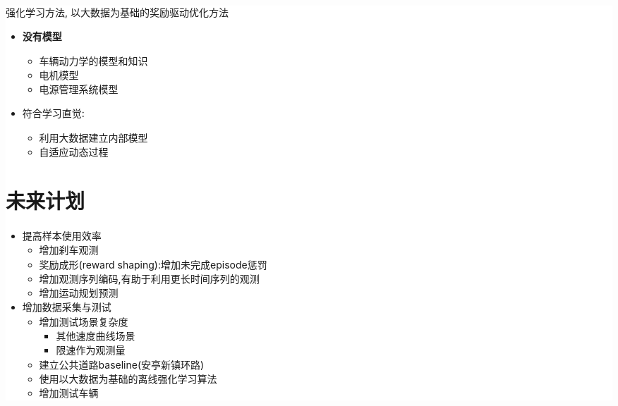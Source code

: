强化学习方法, 以大数据为基础的奖励驱动优化方法

- **没有模型** 
  - 车辆动力学的模型和知识
  - 电机模型
  - 电源管理系统模型

- 符合学习直觉:
  - 利用大数据建立内部模型
  - 自适应动态过程


# 未来计划
  - 提高样本使用效率
    - 增加刹车观测
    - 奖励成形(reward shaping):增加未完成episode惩罚
    - 增加观测序列编码,有助于利用更长时间序列的观测
    - 增加运动规划预测
  - 增加数据采集与测试
    - 增加测试场景复杂度
      - 其他速度曲线场景
      - 限速作为观测量
    - 建立公共道路baseline(安亭新镇环路)
    - 使用以大数据为基础的离线强化学习算法
    - 增加测试车辆
  